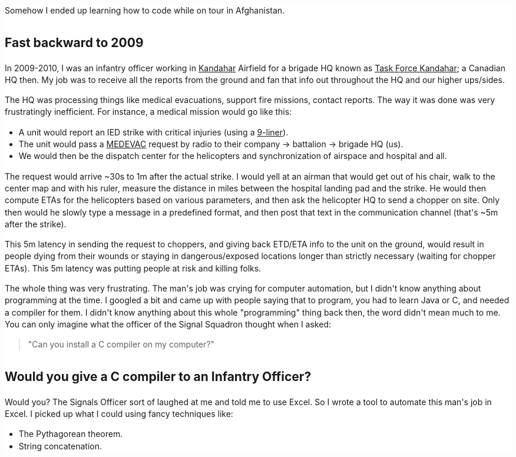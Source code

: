 Somehow I ended up learning how to code while on tour in Afghanistan.

## Fast backward to 2009

In 2009-2010, I was an infantry officer working in [Kandahar][]
Airfield for a brigade HQ known as [Task Force Kandahar][TFK]; a Canadian HQ
then. My job was to receive all the reports from the ground and fan that info
out throughout the HQ and our higher ups/sides.

The HQ was processing things like medical evacuations, support fire missions,
contact reports. The way it was done was very frustratingly inefficient. For
instance, a medical mission would go like this:

* A unit would report an IED strike with critical injuries (using a [9-liner][]).
* The unit would pass a [MEDEVAC][] request by radio to
their company -> battalion -> brigade HQ (us).
* We would then be the dispatch center for the helicopters and synchronization of airspace and hospital and all.

The request would arrive ~30s to 1m after the actual strike. I would yell at
an airman that would get out of his chair, walk to the center map and with
his ruler, measure the distance in miles between the
hospital landing pad and the strike. He would then compute ETAs for the
helicopters based on various parameters, and then ask the helicopter HQ to
send a chopper on site. Only then would he slowly type a message in a predefined
format, and then post that text in the communication channel (that's ~5m after
the strike).

This 5m latency in sending the request to choppers, and giving back ETD/ETA
info to the unit on the ground, would result in people dying from their wounds
or staying in dangerous/exposed locations longer than strictly necessary
(waiting for chopper ETAs). This 5m latency was putting people at risk and
killing folks.

The whole thing was very frustrating. The man's job was crying for computer
automation, but I didn't know anything about programming at the time. I googled
a bit and came up with people saying that to program, you had to learn Java or
C, and needed a compiler for them. I didn't know anything about this whole
"programming" thing back then, the word didn't mean much to me. You can only
imagine what the officer of the Signal Squadron thought when I asked:

> "Can you install a C compiler on my computer?"

## Would you give a C compiler to an Infantry Officer?

Would you? The Signals Officer sort of laughed at me and told me to use Excel.
So I wrote a tool to automate this man's job in Excel. I picked up what I could
using fancy techniques like:

- The Pythagorean theorem.
- String concatenation.

<a href="/assets/data/how_i_learned_to_code/maintainable_code.png">

[Kandahar]: https://en.wikipedia.org/wiki/Kandahar_International_Airport
[TFK]: https://en.wikipedia.org/wiki/Task_Force_Kandahar
[9-liner]: http://www.army.mil/e2/c/downloads/355651.pdf
[MEDEVAC]: https://en.wikipedia.org/wiki/Medical_evacuation
[DUSTOFF]: https://en.wikipedia.org/wiki/Casualty_evacuation
[Natynczyk]: https://en.wikipedia.org/wiki/Walter_Natynczyk
[Vance]: https://en.wikipedia.org/wiki/Jonathan_Vance
[MacKay]: https://en.wikipedia.org/wiki/Peter_MacKay
[VBA]: https://en.wikipedia.org/wiki/Visual_Basic_for_Applications
[TOC]: https://en.wikipedia.org/wiki/Tactical_operations_center
[Go]: https://golang.org/
[Shopify]: https://www.shopify.com/
[Ben]: https://twitter.com/benuretsky
[Moisey]: https://twitter.com/moiseyuretsky
[DigitalOcean]: https://www.digitalocean.com/
[job]: http://grnh.se/wv3fgo